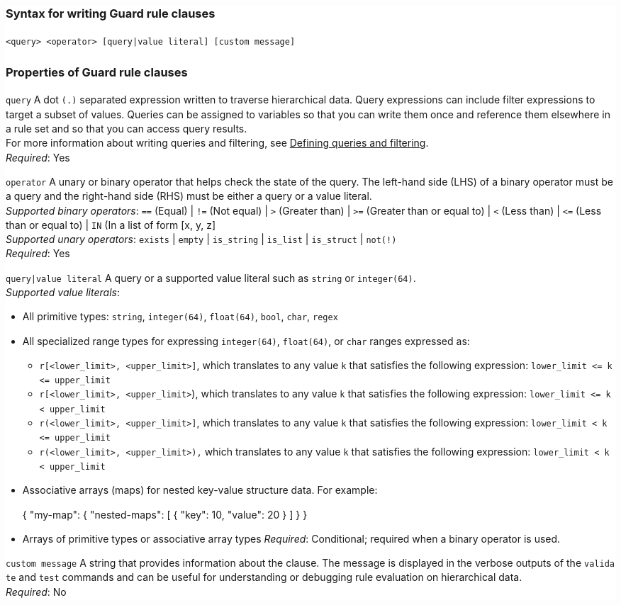 ### Syntax for writing Guard rule clauses<a name="clauses-syntax"></a>

```
<query> <operator> [query|value literal] [custom message]
```

### Properties of Guard rule clauses<a name="clauses-properties"></a>

`query`  <a name="clauses-properties-query"></a>
A dot `(.)` separated expression written to traverse hierarchical data\. Query expressions can include filter expressions to target a subset of values\. Queries can be assigned to variables so that you can write them once and reference them elsewhere in a rule set and so that you can access query results\.  
For more information about writing queries and filtering, see [Defining queries and filtering](query-and-filtering.md)\.  
 *Required*: Yes

`operator`  <a name="clauses-properties-operator"></a>
A unary or binary operator that helps check the state of the query\. The left\-hand side \(LHS\) of a binary operator must be a query and the right\-hand side \(RHS\) must be either a query or a value literal\.  
 *Supported binary operators*: `==` \(Equal\) \| `!=` \(Not equal\) \| `>` \(Greater than\) \| `>=` \(Greater than or equal to\) \| `<` \(Less than\) \| `<=` \(Less than or equal to\) \| `IN` \(In a list of form \[x, y, z\]  
 *Supported unary operators*: `exists` \| `empty` \| `is_string` \| `is_list` \| `is_struct` \| `not(!)`  
 *Required*: Yes

`query|value literal`  <a name="clauses-properties-value-literal"></a>
A query or a supported value literal such as `string` or `integer(64)`\.   
*Supported value literals*:  
+ All primitive types: `string`, `integer(64)`, `float(64)`, `bool`, `char`, `regex`
+ All specialized range types for expressing `integer(64)`, `float(64)`, or `char` ranges expressed as:
  + `r[<lower_limit>, <upper_limit>]`, which translates to any value `k` that satisfies the following expression: `lower_limit <= k <= upper_limit`
  + `r[<lower_limit>, <upper_limit>`\), which translates to any value `k` that satisfies the following expression: `lower_limit <= k < upper_limit`
  + `r(<lower_limit>, <upper_limit>]`, which translates to any value `k` that satisfies the following expression: `lower_limit < k <= upper_limit`
  + `r(<lower_limit>, <upper_limit>),` which translates to any value `k` that satisfies the following expression: `lower_limit < k < upper_limit`
+ Associative arrays \(maps\) for nested key\-value structure data\. For example:

  \{ "my\-map": \{ "nested\-maps": \[ \{ "key": 10, "value": 20 \} \] \} \}
+ Arrays of primitive types or associative array types
 *Required*: Conditional; required when a binary operator is used\.

`custom message`  <a name="clauses-properties-custom-message"></a>
A string that provides information about the clause\. The message is displayed in the verbose outputs of the `validate` and `test` commands and can be useful for understanding or debugging rule evaluation on hierarchical data\.  
 *Required*: No
